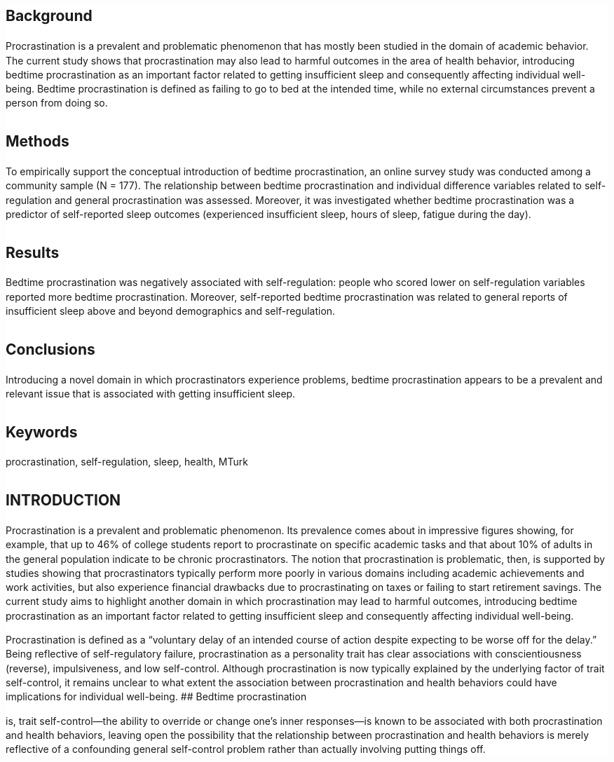## Background
Procrastination is a prevalent and problematic phenomenon that has mostly been studied in the domain of academic behavior. The current study shows that procrastination may also lead to harmful outcomes in the area of health behavior, introducing bedtime procrastination as an important factor related to getting insufficient sleep and consequently affecting individual well-being. Bedtime procrastination is defined as failing to go to bed at the intended time, while no external circumstances prevent a person from doing so.

## Methods
To empirically support the conceptual introduction of bedtime procrastination, an online survey study was conducted among a community sample (N = 177). The relationship between bedtime procrastination and individual difference variables related to self-regulation and general procrastination was assessed. Moreover, it was investigated whether bedtime procrastination was a predictor of self-reported sleep outcomes (experienced insufficient sleep, hours of sleep, fatigue during the day).

## Results
Bedtime procrastination was negatively associated with self-regulation: people who scored lower on self-regulation variables reported more bedtime procrastination. Moreover, self-reported bedtime procrastination was related to general reports of insufficient sleep above and beyond demographics and self-regulation.

## Conclusions
Introducing a novel domain in which procrastinators experience problems, bedtime procrastination appears to be a prevalent and relevant issue that is associated with getting insufficient sleep.

## Keywords
procrastination, self-regulation, sleep, health, MTurk

## INTRODUCTION
Procrastination is a prevalent and problematic phenomenon. Its prevalence comes about in impressive figures showing, for example, that up to 46% of college students report to procrastinate on specific academic tasks and that about 10% of adults in the general population indicate to be chronic procrastinators. The notion that procrastination is problematic, then, is supported by studies showing that procrastinators typically perform more poorly in various domains including academic achievements and work activities, but also experience financial drawbacks due to procrastinating on taxes or failing to start retirement savings. The current study aims to highlight another domain in which procrastination may lead to harmful outcomes, introducing bedtime procrastination as an important factor related to getting insufficient sleep and consequently affecting individual well-being.

Procrastination is defined as a “voluntary delay of an intended course of action despite expecting to be worse off for the delay.” Being reflective of self-regulatory failure, procrastination as a personality trait has clear associations with conscientiousness (reverse), impulsiveness, and low self-control. Although procrastination is now typically explained by the underlying factor of trait self-control, it remains unclear to what extent the association between procrastination and health behaviors could have implications for individual well-being. ## Bedtime procrastination

is, trait self-control—the ability to override or change one’s inner responses—is known to be associated with both procrastination and health behaviors, leaving open the possibility that the relationship between procrastination and health behaviors is merely reflective of a confounding general self-control problem rather than actually involving putting things off.
